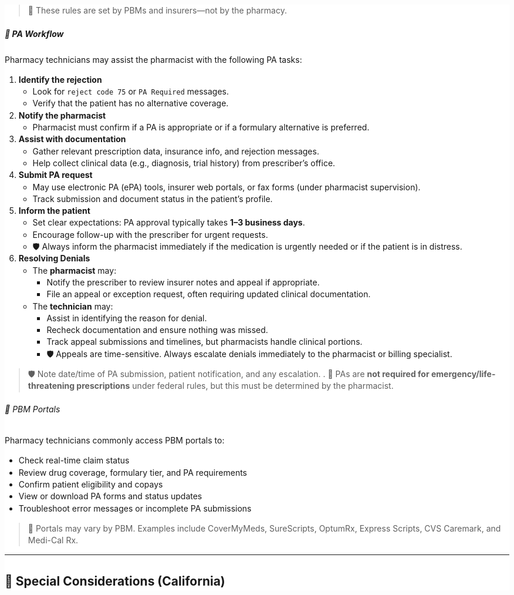> 🚨 These rules are set by PBMs and insurers—not by the pharmacy.

##### 🧾 PA Workflow

Pharmacy technicians may assist the pharmacist with the following PA tasks:

1. **Identify the rejection**
   - Look for `reject code 75` or `PA Required` messages.
   - Verify that the patient has no alternative coverage.
2. **Notify the pharmacist**
   - Pharmacist must confirm if a PA is appropriate or if a formulary alternative is preferred.
3. **Assist with documentation**
   - Gather relevant prescription data, insurance info, and rejection messages.
   - Help collect clinical data (e.g., diagnosis, trial history) from prescriber’s office.
4. **Submit PA request**
   - May use electronic PA (ePA) tools, insurer web portals, or fax forms (under pharmacist supervision).
   - Track submission and document status in the patient’s profile.
5. **Inform the patient**
   - Set clear expectations: PA approval typically takes **1–3 business days**.
   - Encourage follow-up with the prescriber for urgent requests.
   - 🛡️ Always inform the pharmacist immediately if the medication is urgently needed or if the patient is in distress.
6. **Resolving Denials**
   - The **pharmacist** may:
     - Notify the prescriber to review insurer notes and appeal if appropriate.
     - File an appeal or exception request, often requiring updated clinical documentation.
   - The **technician** may:
     - Assist in identifying the reason for denial.
     - Recheck documentation and ensure nothing was missed.
     - Track appeal submissions and timelines, but pharmacists handle clinical portions.
     - 🛡️ Appeals are time-sensitive. Always escalate denials immediately to the pharmacist or billing specialist.

> 🛡️ Note date/time of PA submission, patient notification, and any escalation.
> .
> 🚨 PAs are **not required for emergency/life-threatening prescriptions** under federal rules, but this must be determined by the pharmacist.

###### 📲 PBM Portals

Pharmacy technicians commonly access PBM portals to:

- Check real-time claim status
- Review drug coverage, formulary tier, and PA requirements
- Confirm patient eligibility and copays
- View or download PA forms and status updates
- Troubleshoot error messages or incomplete PA submissions

> 📌 Portals may vary by PBM. Examples include CoverMyMeds, SureScripts, OptumRx, Express Scripts, CVS Caremark, and Medi-Cal Rx.

---

## 🐻 Special Considerations (California)
